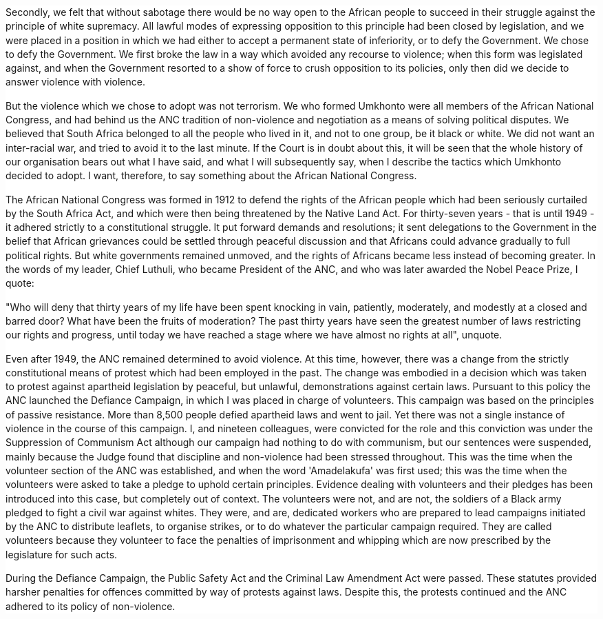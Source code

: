 Secondly, we felt that without sabotage there would be no way open to the African people to succeed in their struggle against the principle of white supremacy. All lawful modes of expressing opposition to this principle had been closed by legislation, and we were placed in a position in which we had either to accept a permanent state of inferiority, or to defy the Government. We chose to defy the Government. We first broke the law in a way which avoided any recourse to violence; when this form was legislated against, and when the Government resorted to a show of force to crush opposition to its policies, only then did we decide to answer violence with violence.

But the violence which we chose to adopt was not terrorism. We who formed Umkhonto were all members of the African National Congress, and had behind us the ANC tradition of non-violence and negotiation as a means of solving political disputes. We believed that South Africa belonged to all the people who lived in it, and not to one group, be it black or white. We did not want an inter-racial war, and tried to avoid it to the last minute. If the Court is in doubt about this, it will be seen that the whole history of our organisation bears out what I have said, and what I will subsequently say, when I describe the tactics which Umkhonto decided to adopt. I want, therefore, to say something about the African National Congress.

The African National Congress was formed in 1912 to defend the rights of the African people which had been seriously curtailed by the South Africa Act, and which were then being threatened by the Native Land Act. For thirty-seven years - that is until 1949 - it adhered strictly to a constitutional struggle. It put forward demands and resolutions; it sent delegations to the Government in the belief that African grievances could be settled through peaceful discussion and that Africans could advance gradually to full political rights. But white governments remained unmoved, and the rights of Africans became less instead of becoming greater. In the words of my leader, Chief Luthuli, who became President of the ANC, and who was later awarded the Nobel Peace Prize, I quote:

"Who will deny that thirty years of my life have been spent knocking in vain, patiently, moderately, and modestly at a closed and barred door? What have been the fruits of moderation? The past thirty years have seen the greatest number of laws restricting our rights and progress, until today we have reached a stage where we have almost no rights at all", unquote.

Even after 1949, the ANC remained determined to avoid violence. At this time, however, there was a change from the strictly constitutional means of protest which had been employed in the past. The change was embodied in a decision which was taken to protest against apartheid legislation by peaceful, but unlawful, demonstrations against certain laws. Pursuant to this policy the ANC launched the Defiance Campaign, in which I was placed in charge of volunteers. This campaign was based on the principles of passive resistance. More than 8,500 people defied apartheid laws and went to jail. Yet there was not a single instance of violence in the course of this campaign. I, and nineteen colleagues, were convicted for the role and this conviction was under the Suppression of Communism Act although our campaign had nothing to do with communism, but our sentences were suspended, mainly because the Judge found that discipline and non-violence had been stressed throughout. This was the time when the volunteer section of the ANC was established, and when the word 'Amadelakufa' was first used; this was the time when the volunteers were asked to take a pledge to uphold certain principles. Evidence dealing with volunteers and their pledges has been introduced into this case, but completely out of context. The volunteers were not, and are not, the soldiers of a Black army pledged to fight a civil war against whites. They were, and are, dedicated workers who are prepared to lead campaigns initiated by the ANC to distribute leaflets, to organise strikes, or to do whatever the particular campaign required. They are called volunteers because they volunteer to face the penalties of imprisonment and whipping which are now prescribed by the legislature for such acts.

During the Defiance Campaign, the Public Safety Act and the Criminal Law Amendment Act were passed. These statutes provided harsher penalties for offences committed by way of protests against laws. Despite this, the protests continued and the ANC adhered to its policy of non-violence.
